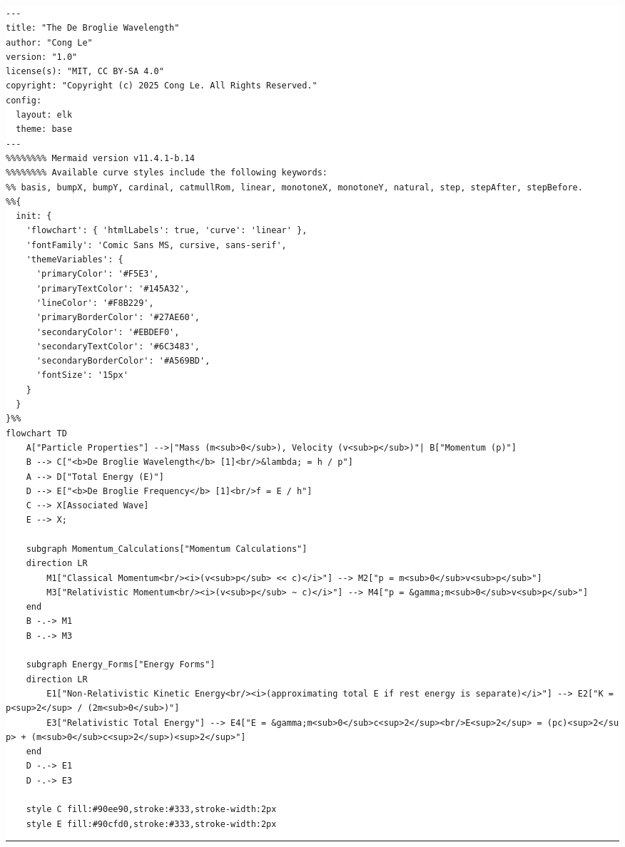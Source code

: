 ```mermaid
---
title: "The De Broglie Wavelength"
author: "Cong Le"
version: "1.0"
license(s): "MIT, CC BY-SA 4.0"
copyright: "Copyright (c) 2025 Cong Le. All Rights Reserved."
config:
  layout: elk
  theme: base
---
%%%%%%%% Mermaid version v11.4.1-b.14
%%%%%%%% Available curve styles include the following keywords:
%% basis, bumpX, bumpY, cardinal, catmullRom, linear, monotoneX, monotoneY, natural, step, stepAfter, stepBefore.
%%{
  init: {
    'flowchart': { 'htmlLabels': true, 'curve': 'linear' },
    'fontFamily': 'Comic Sans MS, cursive, sans-serif',
    'themeVariables': {
      'primaryColor': '#F5E3',
      'primaryTextColor': '#145A32',
      'lineColor': '#F8B229',
      'primaryBorderColor': '#27AE60',
      'secondaryColor': '#EBDEF0',
      'secondaryTextColor': '#6C3483',
      'secondaryBorderColor': '#A569BD',
      'fontSize': '15px'
    }
  }
}%%
flowchart TD
    A["Particle Properties"] -->|"Mass (m<sub>0</sub>), Velocity (v<sub>p</sub>)"| B["Momentum (p)"]
    B --> C["<b>De Broglie Wavelength</b> [1]<br/>&lambda; = h / p"]
    A --> D["Total Energy (E)"]
    D --> E["<b>De Broglie Frequency</b> [1]<br/>f = E / h"]
    C --> X[Associated Wave]
    E --> X;

    subgraph Momentum_Calculations["Momentum Calculations"]
    direction LR
        M1["Classical Momentum<br/><i>(v<sub>p</sub> << c)</i>"] --> M2["p = m<sub>0</sub>v<sub>p</sub>"]
        M3["Relativistic Momentum<br/><i>(v<sub>p</sub> ~ c)</i>"] --> M4["p = &gamma;m<sub>0</sub>v<sub>p</sub>"]
    end
    B -.-> M1
    B -.-> M3

    subgraph Energy_Forms["Energy Forms"]
    direction LR
        E1["Non-Relativistic Kinetic Energy<br/><i>(approximating total E if rest energy is separate)</i>"] --> E2["K = p<sup>2</sup> / (2m<sub>0</sub>)"]
        E3["Relativistic Total Energy"] --> E4["E = &gamma;m<sub>0</sub>c<sup>2</sup><br/>E<sup>2</sup> = (pc)<sup>2</sup> + (m<sub>0</sub>c<sup>2</sup>)<sup>2</sup>"]
    end
    D -.-> E1
    D -.-> E3

    style C fill:#90ee90,stroke:#333,stroke-width:2px
    style E fill:#90cfd0,stroke:#333,stroke-width:2px
```

---

[^1]: De Broglie, L. (1925). Recherches sur la théorie des quanta (Researches on the quantum theory). *Annales de Physique*, 10(3), 22-128. (English translation available: L. de Broglie, "On the Theory of Quanta," *Ann. Found. Louis de Broglie*, **17**, 1992). (Original PhD Thesis, 1924).
[^2]: Bohr, N. (1913). On the Constitution of Atoms and Molecules, Part I. *Philosophical Magazine*, 26(151), 1-25.
[^3]: Davisson, C. J., & Germer, L. H. (1927). Diffraction of Electrons by a Crystal of Nickel. *Physical Review*, 30(6), 705-740. (A public domain version may be found through university archives or APS public access initiatives).
[^4]: Thomson, G. P. (1927). The Diffraction of Cathode Rays by Thin Films of Platinum. *Nature*, 119(3007), 890. (Also published more extensively in *Proc. Roy. Soc. A*, **117**, 600-609 (1928) "Experiments on the Diffraction of Cathode Rays").
[^5]: Planck, M. (1901). Ueber das Gesetz der Energieverteilung im Normalspectrum. *Annalen der Physik*, 309(3), 553-563.
[^6]: Einstein, A. (1905). Über einen die Erzeugung und Verwandlung des Lichtes betreffenden heuristischen Gesichtspunkt. *Annalen der Physik*, 322(6), 132-148.
[^7]: National Institute of Standards and Technology (NIST). (2019). CODATA Value: Planck constant. *NIST Physical Measurement Laboratory*. Retrieved from [https://physics.nist.gov/cgi-bin/cuu/Value?h](https://physics.nist.gov/cgi-bin/cuu/Value?h)
[^8]: Eisberg, R., & Resnick, R. (1985). *Quantum Physics of Atoms, Molecules, Solids, Nuclei, and Particles* (2nd ed.). John Wiley & Sons.
[^9]: The Nobel Prize in Physics 1929. *NobelPrize.org*. Nobel Prize Outreach AB 2023. Retrieved from [https://www.nobelprize.org/prizes/physics/1929/summary/](https://www.nobelprize.org/prizes/physics/1929/summary/)
[^10]: The Nobel Prize in Physics 1937. *NobelPrize.org*. Nobel Prize Outreach AB 2023. Retrieved from [https://www.nobelprize.org/prizes/physics/1937/summary/](https://www.nobelprize.org/prizes/physics/1937/summary/)
[^11]: Schrödinger, E. (1926). Quantisierung also Eigenwertproblem (Quantization as an Eigenvalue Problem). *Annalen der Physik*, 384(4), 361-376. (And subsequent papers in the series).
[^12]: Williams, D. B., & Carter, C. B. (2009). *Transmission Electron Microscopy: A Textbook for Materials Science* (2nd ed.). Springer.
[^13]: Born, M. (1926). Zur Quantenmechanik der Stoßvorgänge (On the Quantum Mechanics of Collision Processes). *Zeitschrift für Physik*, 37(12), 863-867.
[^14]: Griffiths, D. J., & Schroeter, D. F. (2018). *Introduction to Quantum Mechanics* (3rd ed.). Cambridge University Press. (See Chapter 2 on Wave Packets).
[^15]: Peskin, M. E., & Schroeder, D. V. (1995). *An Introduction to Quantum Field Theory*. Addison-Wesley Publishing Company (now CRC Press).